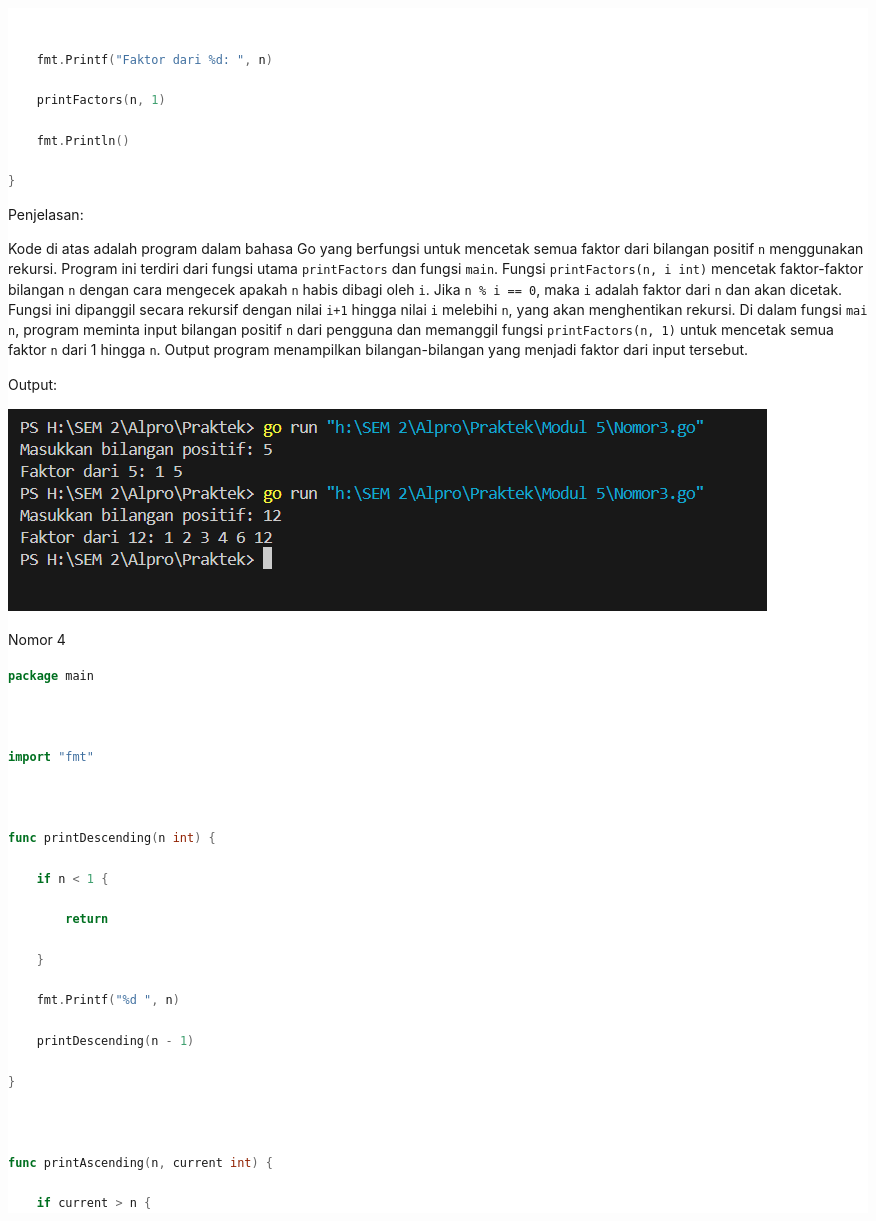 ```go
  

    fmt.Printf("Faktor dari %d: ", n)

    printFactors(n, 1)

    fmt.Println()

}
```
Penjelasan:

Kode di atas adalah program dalam bahasa Go yang berfungsi untuk mencetak semua faktor dari bilangan positif `n` menggunakan rekursi. Program ini terdiri dari fungsi utama `printFactors` dan fungsi `main`. Fungsi `printFactors(n, i int)` mencetak faktor-faktor bilangan `n` dengan cara mengecek apakah `n` habis dibagi oleh `i`. Jika `n % i == 0`, maka `i` adalah faktor dari `n` dan akan dicetak. Fungsi ini dipanggil secara rekursif dengan nilai `i+1` hingga nilai `i` melebihi `n`, yang akan menghentikan rekursi. Di dalam fungsi `main`, program meminta input bilangan positif `n` dari pengguna dan memanggil fungsi `printFactors(n, 1)` untuk mencetak semua faktor `n` dari 1 hingga `n`. Output program menampilkan bilangan-bilangan yang menjadi faktor dari input tersebut.

Output:

![](Output/Nomor3.png)

Nomor 4

```go
package main

  

import "fmt"

  

func printDescending(n int) {

    if n < 1 {

        return

    }

    fmt.Printf("%d ", n)

    printDescending(n - 1)

}

  

func printAscending(n, current int) {

    if current > n {
```